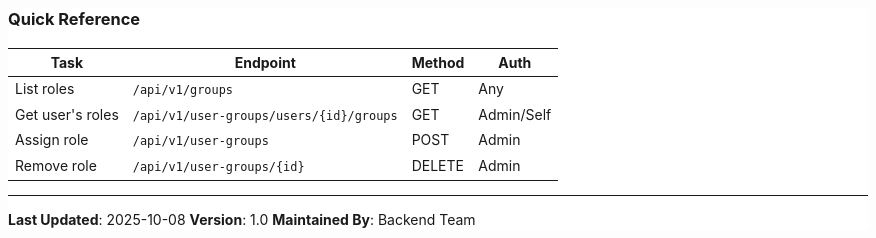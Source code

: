 ### Quick Reference

| Task | Endpoint | Method | Auth |
|------|----------|--------|------|
| List roles | `/api/v1/groups` | GET | Any |
| Get user's roles | `/api/v1/user-groups/users/{id}/groups` | GET | Admin/Self |
| Assign role | `/api/v1/user-groups` | POST | Admin |
| Remove role | `/api/v1/user-groups/{id}` | DELETE | Admin |

---

**Last Updated**: 2025-10-08
**Version**: 1.0
**Maintained By**: Backend Team
